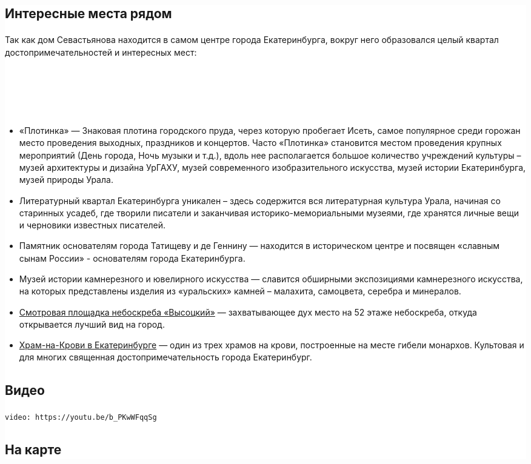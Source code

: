 <div class="block__medium">
<ScriptRunner script="//c11.travelpayouts.com/content?promo_id=4217&shmarker=322719&trs=132658&citytag=10857&order=top&num=3&widget_template=horizontal&width=80%25&bg_color=&logo=true&widgetbar=false&widgetbar_delay=&widgetbar_position=top&powered_by=true&city=%D0%95%D0%BA%D0%B0%D1%82%D0%B5%D1%80%D0%B8%D0%BD%D0%B1%D1%83%D1%80%D0%B3"/>
</div>


## Интересные места рядом
Так как дом Севастьянова находится в самом центре города Екатеринбурга, вокруг него образовался целый квартал достопримечательностей и интересных мест:

<iframe src="https://www.google.com/maps/embed?pb=!4v1607351769343!6m8!1m7!1sCAoSLEFGMVFpcE45VU9DdFZZdDFkV3FLSFM5d0I3a2RVQnZOd19lakdWZ0dvV2pG!2m2!1d56.8387718!2d60.603672!3f334.1964837530296!4f0.2854723306073055!5f0.7820865974627469" width="680" height="450" frameborder="0" style="border:0;" allowfullscreen="1" aria-hidden="false" tabindex="0"></iframe>
<br></br>
<br></br>


- «Плотинка» —
Знаковая плотина городского пруда, через которую пробегает Исеть, самое популярное среди горожан место проведения выходных, праздников и концертов. Часто «Плотинка» становится местом проведения крупных мероприятий (День города, Ночь музыки и т.д.), вдоль нее располагается большое количество учреждений культуры – музей архитектуры и дизайна УрГАХУ, музей современного изобразительного искусства, музей истории Екатеринбурга, музей природы Урала.

- Литературный квартал Екатеринбурга уникален – здесь содержится вся литературная культура Урала, начиная со старинных усадеб, где творили писатели и заканчивая историко-мемориальными музеями, где хранятся личные вещи и черновики известных писателей.

- Памятник основателям города Татищеву и де Геннину —
находится в историческом центре и посвящен «славным сынам России» - основателям города Екатеринбурга.

- Музей истории камнерезного и ювелирного искусства —
славится обширными экспозициями камнерезного искусства, на которых представлены изделия из «уральских» камней – малахита, самоцвета, серебра и минералов.

- [Смотровая площадка небоскреба «Высоцкий»](https://we-travel.today/rossiya/sverdlovskaya-oblast/smotrovaya-ploshadka-neboskreba-vysockij-v-ekaterinburge/) — захватывающее дух место на 52 этаже небоскреба, откуда открывается лучший вид на город.

- [Храм-на-Крови в Екатеринбурге](https://we-travel.today/rossiya/sverdlovskaya-oblast/hram-na-krovi-v-ekaterinburge/) — один из трех храмов на крови, построенные на месте гибели монархов. Культовая и для многих священная достопримечательность города Екатеринбург.


## Видео
`video: https://youtu.be/b_PKwWFqqSg`

  

## На карте

